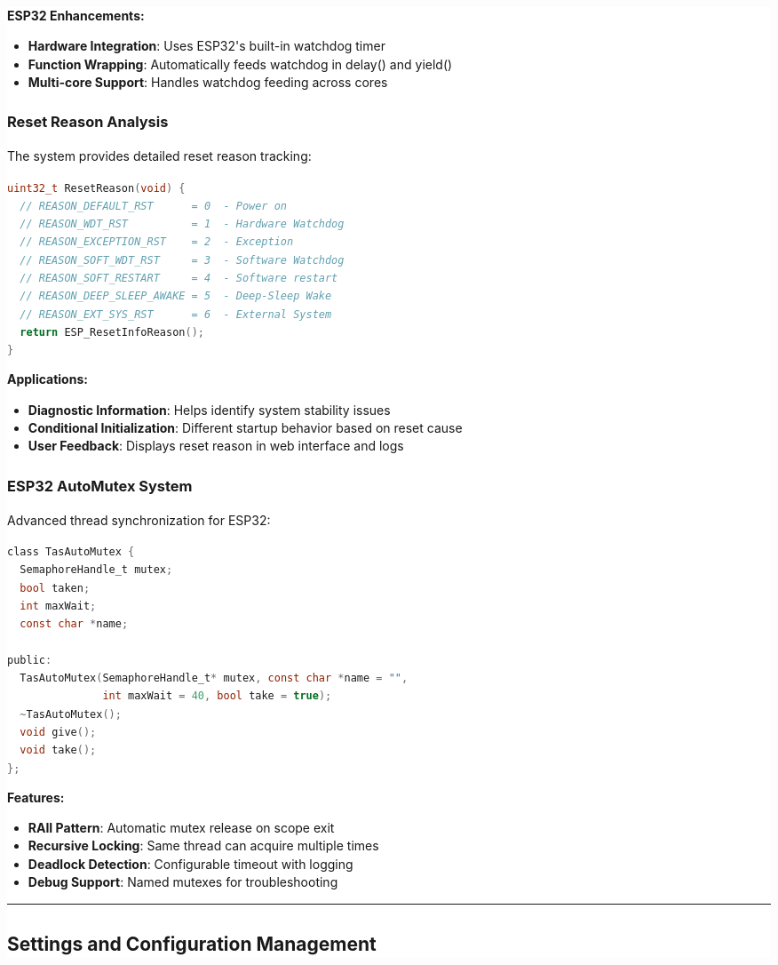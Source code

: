 **ESP32 Enhancements:**
- **Hardware Integration**: Uses ESP32's built-in watchdog timer
- **Function Wrapping**: Automatically feeds watchdog in delay() and yield()
- **Multi-core Support**: Handles watchdog feeding across cores

### Reset Reason Analysis

The system provides detailed reset reason tracking:

```c
uint32_t ResetReason(void) {
  // REASON_DEFAULT_RST      = 0  - Power on
  // REASON_WDT_RST          = 1  - Hardware Watchdog
  // REASON_EXCEPTION_RST    = 2  - Exception
  // REASON_SOFT_WDT_RST     = 3  - Software Watchdog
  // REASON_SOFT_RESTART     = 4  - Software restart
  // REASON_DEEP_SLEEP_AWAKE = 5  - Deep-Sleep Wake
  // REASON_EXT_SYS_RST      = 6  - External System
  return ESP_ResetInfoReason();
}
```

**Applications:**
- **Diagnostic Information**: Helps identify system stability issues
- **Conditional Initialization**: Different startup behavior based on reset cause
- **User Feedback**: Displays reset reason in web interface and logs

### ESP32 AutoMutex System

Advanced thread synchronization for ESP32:

```c
class TasAutoMutex {
  SemaphoreHandle_t mutex;
  bool taken;
  int maxWait;
  const char *name;
  
public:
  TasAutoMutex(SemaphoreHandle_t* mutex, const char *name = "", 
               int maxWait = 40, bool take = true);
  ~TasAutoMutex();
  void give();
  void take();
};
```

**Features:**
- **RAII Pattern**: Automatic mutex release on scope exit
- **Recursive Locking**: Same thread can acquire multiple times
- **Deadlock Detection**: Configurable timeout with logging
- **Debug Support**: Named mutexes for troubleshooting

---
## Settings and Configuration Management
